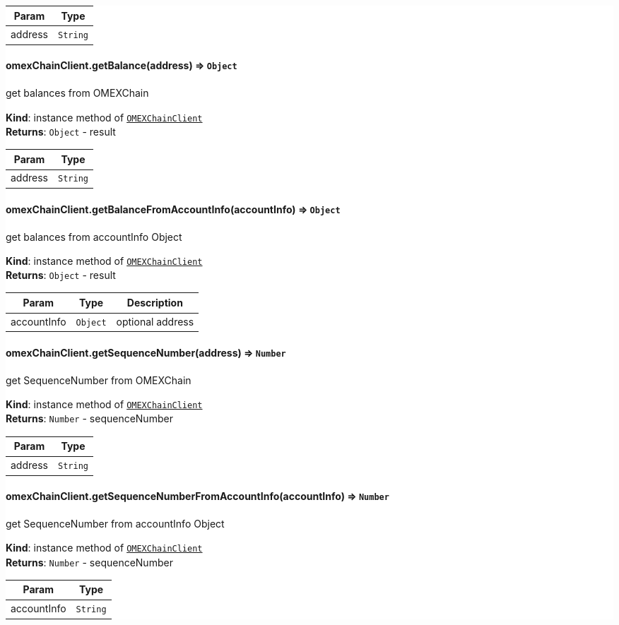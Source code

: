 | Param | Type |
| --- | --- |
| address | <code>String</code> | 

<a name="module_client.OMEXChainClient+getBalance"></a>

#### omexChainClient.getBalance(address) ⇒ <code>Object</code>
get balances from OMEXChain

**Kind**: instance method of [<code>OMEXChainClient</code>](#module_client.OMEXChainClient)  
**Returns**: <code>Object</code> - result  

| Param | Type |
| --- | --- |
| address | <code>String</code> | 

<a name="module_client.OMEXChainClient+getBalanceFromAccountInfo"></a>

#### omexChainClient.getBalanceFromAccountInfo(accountInfo) ⇒ <code>Object</code>
get balances from accountInfo Object

**Kind**: instance method of [<code>OMEXChainClient</code>](#module_client.OMEXChainClient)  
**Returns**: <code>Object</code> - result  

| Param | Type | Description |
| --- | --- | --- |
| accountInfo | <code>Object</code> | optional address |

<a name="module_client.OMEXChainClient+getSequenceNumber"></a>

#### omexChainClient.getSequenceNumber(address) ⇒ <code>Number</code>
get SequenceNumber from OMEXChain

**Kind**: instance method of [<code>OMEXChainClient</code>](#module_client.OMEXChainClient)  
**Returns**: <code>Number</code> - sequenceNumber  

| Param | Type |
| --- | --- |
| address | <code>String</code> | 

<a name="module_client.OMEXChainClient+getSequenceNumberFromAccountInfo"></a>

#### omexChainClient.getSequenceNumberFromAccountInfo(accountInfo) ⇒ <code>Number</code>
get SequenceNumber from accountInfo Object

**Kind**: instance method of [<code>OMEXChainClient</code>](#module_client.OMEXChainClient)  
**Returns**: <code>Number</code> - sequenceNumber  

| Param | Type |
| --- | --- |
| accountInfo | <code>String</code> | 
